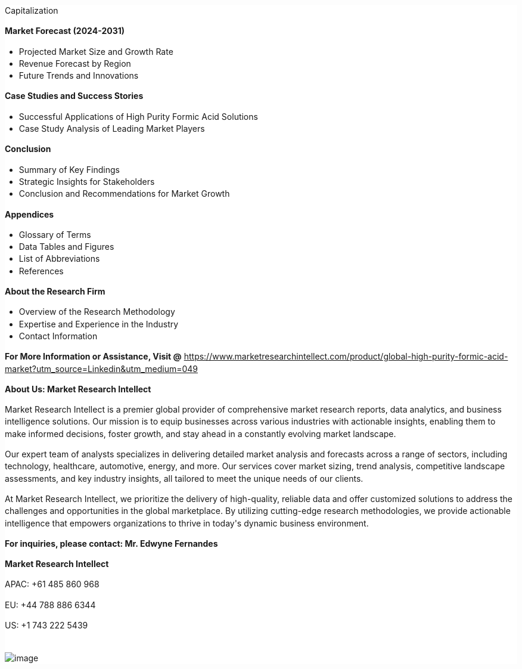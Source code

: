 Capitalization</li></ul><p><strong>Market Forecast (2024-2031)</strong></p><ul><li>Projected Market Size and Growth Rate</li><li>Revenue Forecast by Region</li><li>Future Trends and Innovations</li></ul><p><strong>Case Studies and Success Stories</strong></p><ul><li>Successful Applications of High Purity Formic Acid Solutions</li><li>Case Study Analysis of Leading Market Players</li></ul><p><strong>Conclusion</strong></p><ul><li>Summary of Key Findings</li><li>Strategic Insights for Stakeholders</li><li>Conclusion and Recommendations for Market Growth</li></ul><p><strong>Appendices</strong></p><ul><li>Glossary of Terms</li><li>Data Tables and Figures</li><li>List of Abbreviations</li><li>References</li></ul><p><strong>About the Research Firm</strong></p><ul><li>Overview of the Research Methodology</li><li>Expertise and Experience in the Industry</li><li>Contact Information</li></ul></div><div class="article-main__content" data-test-id="publishing-text-block"><p><span class="font-[700]"><strong>For More Information or Assistance, Visit @</strong>&nbsp;<a href="https://www.marketresearchintellect.com/product/global-high-purity-formic-acid-market?utm_source=Linkedin&utm_medium=049">https://www.marketresearchintellect.com/product/global-high-purity-formic-acid-market?utm_source=Linkedin&utm_medium=049</a></span></p><p><strong>About Us: Market Research Intellect</strong></p><p>Market Research Intellect is a premier global provider of comprehensive market research reports, data analytics, and business intelligence solutions. Our mission is to equip businesses across various industries with actionable insights, enabling them to make informed decisions, foster growth, and stay ahead in a constantly evolving market landscape.</p><p>Our expert team of analysts specializes in delivering detailed market analysis and forecasts across a range of sectors, including technology, healthcare, automotive, energy, and more. Our services cover market sizing, trend analysis, competitive landscape assessments, and key industry insights, all tailored to meet the unique needs of our clients.</p><p>At Market Research Intellect, we prioritize the delivery of high-quality, reliable data and offer customized solutions to address the challenges and opportunities in the global marketplace. By utilizing cutting-edge research methodologies, we provide actionable intelligence that empowers organizations to thrive in today's dynamic business environment.</p><p><strong>For inquiries, please contact: Mr. Edwyne Fernandes</strong></p><p><strong>Market Research Intellect</strong></p><p>APAC: +61 485 860 968</p><p>EU: +44 788 886 6344</p><p>US: +1 743 222 5439</p></div><div class="article-main__content" data-test-id="publishing-text-block">&nbsp;</div>
![image](https://github.com/user-attachments/assets/41da0a9f-8483-4995-b26b-e4cb6cc051ba)
